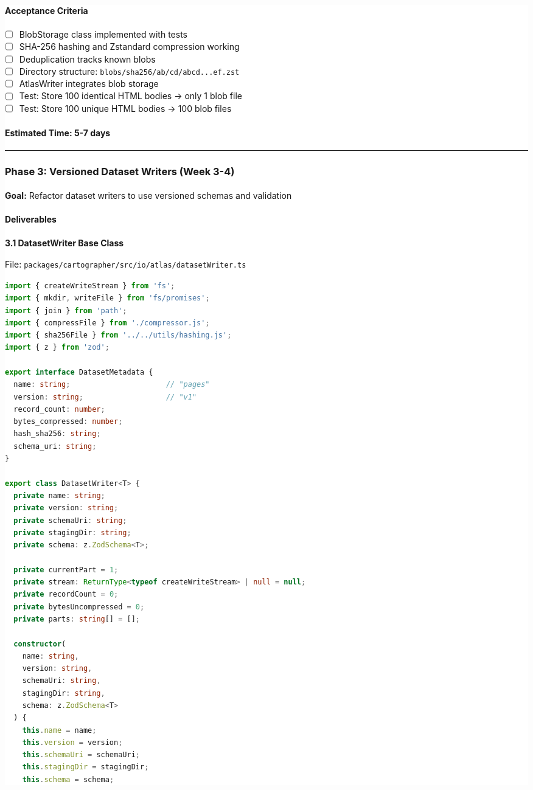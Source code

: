 #### Acceptance Criteria

- [ ] BlobStorage class implemented with tests
- [ ] SHA-256 hashing and Zstandard compression working
- [ ] Deduplication tracks known blobs
- [ ] Directory structure: `blobs/sha256/ab/cd/abcd...ef.zst`
- [ ] AtlasWriter integrates blob storage
- [ ] Test: Store 100 identical HTML bodies → only 1 blob file
- [ ] Test: Store 100 unique HTML bodies → 100 blob files

#### Estimated Time: 5-7 days

---

### Phase 3: Versioned Dataset Writers (Week 3-4)

**Goal:** Refactor dataset writers to use versioned schemas and validation

#### Deliverables

**3.1 DatasetWriter Base Class**

File: `packages/cartographer/src/io/atlas/datasetWriter.ts`
```typescript
import { createWriteStream } from 'fs';
import { mkdir, writeFile } from 'fs/promises';
import { join } from 'path';
import { compressFile } from './compressor.js';
import { sha256File } from '../../utils/hashing.js';
import { z } from 'zod';

export interface DatasetMetadata {
  name: string;                      // "pages"
  version: string;                   // "v1"
  record_count: number;
  bytes_compressed: number;
  hash_sha256: string;
  schema_uri: string;
}

export class DatasetWriter<T> {
  private name: string;
  private version: string;
  private schemaUri: string;
  private stagingDir: string;
  private schema: z.ZodSchema<T>;
  
  private currentPart = 1;
  private stream: ReturnType<typeof createWriteStream> | null = null;
  private recordCount = 0;
  private bytesUncompressed = 0;
  private parts: string[] = [];
  
  constructor(
    name: string,
    version: string,
    schemaUri: string,
    stagingDir: string,
    schema: z.ZodSchema<T>
  ) {
    this.name = name;
    this.version = version;
    this.schemaUri = schemaUri;
    this.stagingDir = stagingDir;
    this.schema = schema;
```
